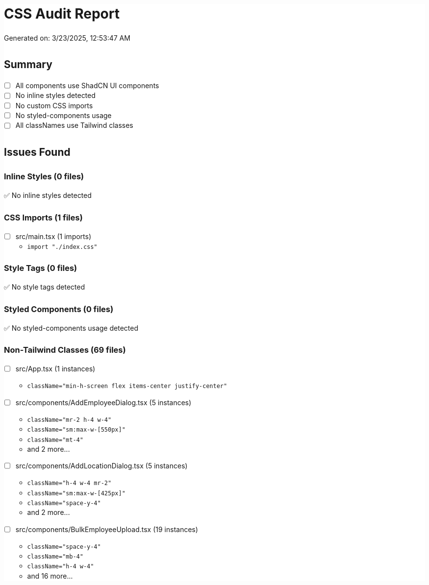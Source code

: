 # CSS Audit Report

Generated on: 3/23/2025, 12:53:47 AM

## Summary

- [ ] All components use ShadCN UI components
- [ ] No inline styles detected
- [ ] No custom CSS imports
- [ ] No styled-components usage
- [ ] All classNames use Tailwind classes

## Issues Found

### Inline Styles (0 files)

✅ No inline styles detected

### CSS Imports (1 files)

- [ ] src/main.tsx (1 imports)
  - `import "./index.css"`

### Style Tags (0 files)

✅ No style tags detected

### Styled Components (0 files)

✅ No styled-components usage detected

### Non-Tailwind Classes (69 files)

- [ ] src/App.tsx (1 instances)
  - `className="min-h-screen flex items-center justify-center"`

- [ ] src/components/AddEmployeeDialog.tsx (5 instances)
  - `className="mr-2 h-4 w-4"`
  - `className="sm:max-w-[550px]"`
  - `className="mt-4"`
  - and 2 more...

- [ ] src/components/AddLocationDialog.tsx (5 instances)
  - `className="h-4 w-4 mr-2"`
  - `className="sm:max-w-[425px]"`
  - `className="space-y-4"`
  - and 2 more...

- [ ] src/components/BulkEmployeeUpload.tsx (19 instances)
  - `className="space-y-4"`
  - `className="mb-4"`
  - `className="h-4 w-4"`
  - and 16 more...
